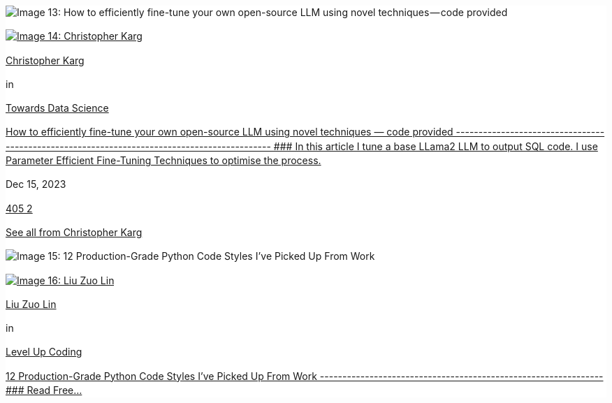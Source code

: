 [](https://medium.com/m/signin?actionUrl=https%3A%2F%2Fmedium.com%2F_%2Fbookmark%2Fp%2F2563cec4d10e&operation=register&redirect=https%3A%2F%2Ftowardsdatascience.com%2Fpreference-alignment-for-everyone-2563cec4d10e&source=-----8be32ad45cae----2-----------------bookmark_preview----78c31fe2_d1f3_42cc_b479_b809a1a0cf12-------)

![Image 13: How to efficiently fine-tune your own open-source LLM using novel techniques — code provided](https://miro.medium.com/v2/resize:fit:679/1*gySZCCVBWTArCt6rUfZWEA.jpeg)

[![Image 14: Christopher Karg](https://miro.medium.com/v2/resize:fill:20:20/1*IOKAD707flZwbmv1mQYnCw.jpeg)](https://medium.com/@christopher_karg?source=author_recirc-----8be32ad45cae----3---------------------78c31fe2_d1f3_42cc_b479_b809a1a0cf12-------)

[Christopher Karg](https://medium.com/@christopher_karg?source=author_recirc-----8be32ad45cae----3---------------------78c31fe2_d1f3_42cc_b479_b809a1a0cf12-------)

in

[Towards Data Science](https://towardsdatascience.com/?source=author_recirc-----8be32ad45cae----3---------------------78c31fe2_d1f3_42cc_b479_b809a1a0cf12-------)

[How to efficiently fine-tune your own open-source LLM using novel techniques — code provided -------------------------------------------------------------------------------------------- ### In this article I tune a base LLama2 LLM to output SQL code. I use Parameter Efficient Fine-Tuning Techniques to optimise the process.](https://medium.com/how-to-efficiently-fine-tune-your-own-open-source-llm-using-novel-techniques-code-provided-03a4e67d1b48?source=author_recirc-----8be32ad45cae----3---------------------78c31fe2_d1f3_42cc_b479_b809a1a0cf12-------)

Dec 15, 2023

[405 2](https://medium.com/how-to-efficiently-fine-tune-your-own-open-source-llm-using-novel-techniques-code-provided-03a4e67d1b48?source=author_recirc-----8be32ad45cae----3---------------------78c31fe2_d1f3_42cc_b479_b809a1a0cf12-------)

[](https://medium.com/m/signin?actionUrl=https%3A%2F%2Fmedium.com%2F_%2Fbookmark%2Fp%2F03a4e67d1b48&operation=register&redirect=https%3A%2F%2Ftowardsdatascience.com%2Fhow-to-efficiently-fine-tune-your-own-open-source-llm-using-novel-techniques-code-provided-03a4e67d1b48&source=-----8be32ad45cae----3-----------------bookmark_preview----78c31fe2_d1f3_42cc_b479_b809a1a0cf12-------)

[See all from Christopher Karg](https://medium.com/@christopher_karg?source=post_page-----8be32ad45cae--------------------------------)

![Image 15: 12 Production-Grade Python Code Styles I’ve Picked Up From Work](https://miro.medium.com/v2/resize:fit:679/1*5llI8jewhOwDTGzh_r5ObQ.png)

[![Image 16: Liu Zuo Lin](https://miro.medium.com/v2/resize:fill:20:20/1*Z5dMY4-vS6G69lMMdn3xIQ.jpeg)](https://zlliu.medium.com/?source=read_next_recirc-----8be32ad45cae----0---------------------24961f96_291f_4ad9_b17f_bd3cf50ddba1-------)

[Liu Zuo Lin](https://zlliu.medium.com/?source=read_next_recirc-----8be32ad45cae----0---------------------24961f96_291f_4ad9_b17f_bd3cf50ddba1-------)

in

[Level Up Coding](https://levelup.gitconnected.com/?source=read_next_recirc-----8be32ad45cae----0---------------------24961f96_291f_4ad9_b17f_bd3cf50ddba1-------)

[12 Production-Grade Python Code Styles I’ve Picked Up From Work --------------------------------------------------------------- ### Read Free…](https://levelup.gitconnected.com/12-production-grade-python-code-styles-ive-picked-up-from-work-ad32d8ae630d?source=read_next_recirc-----8be32ad45cae----0---------------------24961f96_291f_4ad9_b17f_bd3cf50ddba1-------)

